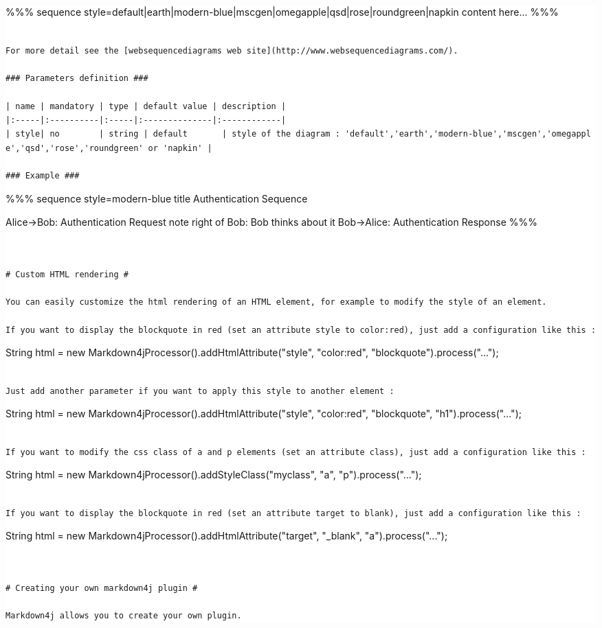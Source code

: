 %%% sequence style=default|earth|modern-blue|mscgen|omegapple|qsd|rose|roundgreen|napkin
content here...
%%%

```

For more detail see the [websequencediagrams web site](http://www.websequencediagrams.com/).

### Parameters definition ###

| name | mandatory | type | default value | description |
|:-----|:----------|:-----|:--------------|:------------|
| style| no        | string | default       | style of the diagram : 'default','earth','modern-blue','mscgen','omegapple','qsd','rose','roundgreen' or 'napkin' |

### Example ###

```
%%% sequence style=modern-blue
title Authentication Sequence

Alice->Bob: Authentication Request
note right of Bob: Bob thinks about it
Bob->Alice: Authentication Response
%%%
```


# Custom HTML rendering #

You can easily customize the html rendering of an HTML element, for example to modify the style of an element.

If you want to display the blockquote in red (set an attribute style to color:red), just add a configuration like this :

```
String html = new Markdown4jProcessor().addHtmlAttribute("style", "color:red", "blockquote").process("...");
```

Just add another parameter if you want to apply this style to another element :

```
String html = new Markdown4jProcessor().addHtmlAttribute("style", "color:red", "blockquote", "h1").process("...");
```

If you want to modify the css class of a and p elements (set an attribute class), just add a configuration like this :

```
String html = new Markdown4jProcessor().addStyleClass("myclass", "a", "p").process("...");
```

If you want to display the blockquote in red (set an attribute target to blank), just add a configuration like this :

```
String html = new Markdown4jProcessor().addHtmlAttribute("target", "_blank", "a").process("...");
```


# Creating your own markdown4j plugin #

Markdown4j allows you to create your own plugin.

```